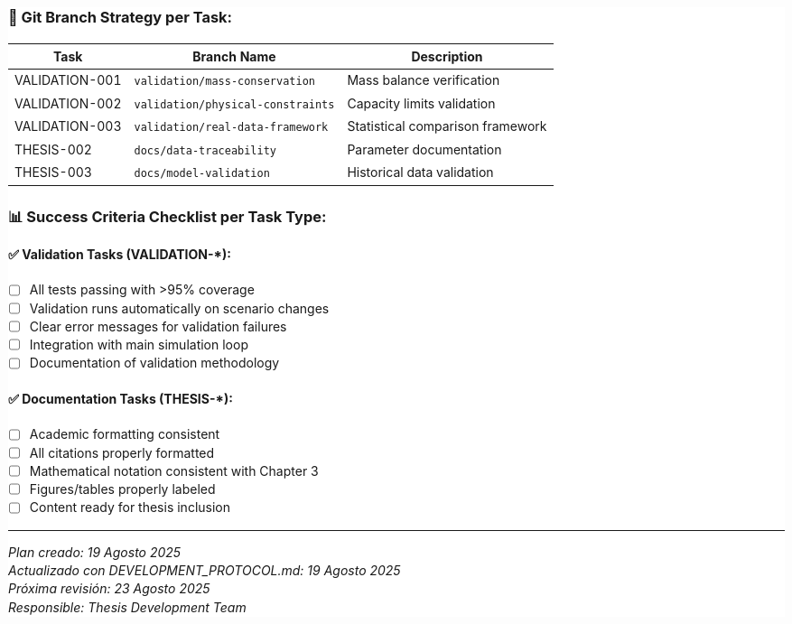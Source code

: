 ### **🔄 Git Branch Strategy per Task:**

| Task | Branch Name | Description |
|------|-------------|-------------|
| VALIDATION-001 | `validation/mass-conservation` | Mass balance verification |
| VALIDATION-002 | `validation/physical-constraints` | Capacity limits validation |
| VALIDATION-003 | `validation/real-data-framework` | Statistical comparison framework |
| THESIS-002 | `docs/data-traceability` | Parameter documentation |
| THESIS-003 | `docs/model-validation` | Historical data validation |

### **📊 Success Criteria Checklist per Task Type:**

#### **✅ Validation Tasks (VALIDATION-*):**
- [ ] All tests passing with >95% coverage
- [ ] Validation runs automatically on scenario changes
- [ ] Clear error messages for validation failures
- [ ] Integration with main simulation loop
- [ ] Documentation of validation methodology

#### **✅ Documentation Tasks (THESIS-*):**
- [ ] Academic formatting consistent
- [ ] All citations properly formatted
- [ ] Mathematical notation consistent with Chapter 3
- [ ] Figures/tables properly labeled
- [ ] Content ready for thesis inclusion

---

*Plan creado: 19 Agosto 2025*  
*Actualizado con DEVELOPMENT_PROTOCOL.md: 19 Agosto 2025*  
*Próxima revisión: 23 Agosto 2025*  
*Responsible: Thesis Development Team*